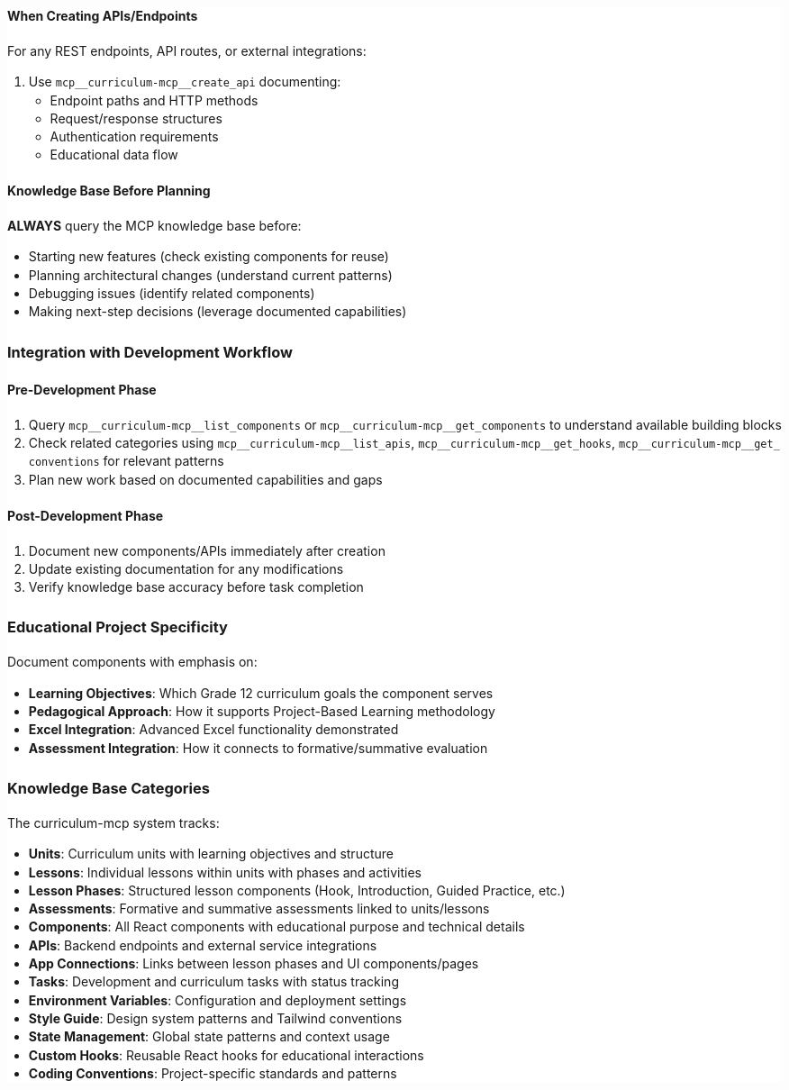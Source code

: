 #### When Creating APIs/Endpoints
For any REST endpoints, API routes, or external integrations:
1. Use `mcp__curriculum-mcp__create_api` documenting:
   - Endpoint paths and HTTP methods
   - Request/response structures
   - Authentication requirements
   - Educational data flow

#### Knowledge Base Before Planning
**ALWAYS** query the MCP knowledge base before:
- Starting new features (check existing components for reuse)
- Planning architectural changes (understand current patterns)
- Debugging issues (identify related components)
- Making next-step decisions (leverage documented capabilities)

### Integration with Development Workflow

#### Pre-Development Phase
1. Query `mcp__curriculum-mcp__list_components` or `mcp__curriculum-mcp__get_components` to understand available building blocks
2. Check related categories using `mcp__curriculum-mcp__list_apis`, `mcp__curriculum-mcp__get_hooks`, `mcp__curriculum-mcp__get_conventions` for relevant patterns
3. Plan new work based on documented capabilities and gaps

#### Post-Development Phase  
1. Document new components/APIs immediately after creation
2. Update existing documentation for any modifications
3. Verify knowledge base accuracy before task completion

### Educational Project Specificity
Document components with emphasis on:
- **Learning Objectives**: Which Grade 12 curriculum goals the component serves
- **Pedagogical Approach**: How it supports Project-Based Learning methodology
- **Excel Integration**: Advanced Excel functionality demonstrated
- **Assessment Integration**: How it connects to formative/summative evaluation

### Knowledge Base Categories
The curriculum-mcp system tracks:
- **Units**: Curriculum units with learning objectives and structure
- **Lessons**: Individual lessons within units with phases and activities
- **Lesson Phases**: Structured lesson components (Hook, Introduction, Guided Practice, etc.)
- **Assessments**: Formative and summative assessments linked to units/lessons
- **Components**: All React components with educational purpose and technical details
- **APIs**: Backend endpoints and external service integrations
- **App Connections**: Links between lesson phases and UI components/pages
- **Tasks**: Development and curriculum tasks with status tracking
- **Environment Variables**: Configuration and deployment settings
- **Style Guide**: Design system patterns and Tailwind conventions
- **State Management**: Global state patterns and context usage
- **Custom Hooks**: Reusable React hooks for educational interactions  
- **Coding Conventions**: Project-specific standards and patterns

